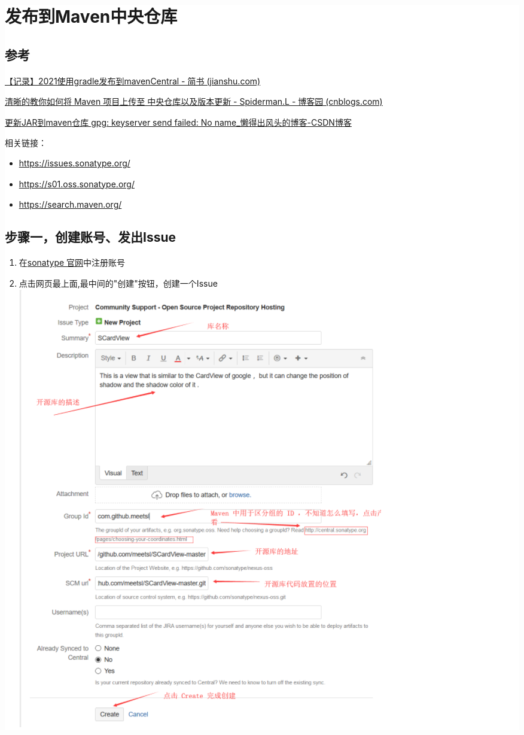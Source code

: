 # 发布到Maven中央仓库

## 参考

[【记录】2021使用gradle发布到mavenCentral - 简书 (jianshu.com)](https://www.jianshu.com/p/99f6e5e6a468)

[清晰的教你如何将 Maven 项目上传至 中央仓库以及版本更新 - Spiderman.L - 博客园 (cnblogs.com)](https://www.cnblogs.com/aimqqroad-13/p/9645776.html)

[更新JAR到maven仓库 gpg: keyserver send failed: No name_懒得出风头的博客-CSDN博客](https://blog.csdn.net/qq_29649547/article/details/120181909)



相关链接：

- https://issues.sonatype.org/

- https://s01.oss.sonatype.org/

- https://search.maven.org/

## 步骤一，创建账号、发出Issue

1. 在[sonatype 官网](https://issues.sonatype.org/)中注册账号

2. 点击网页最上面,最中间的"创建"按钮，创建一个Issue ![create_issue](create_issue.png)
